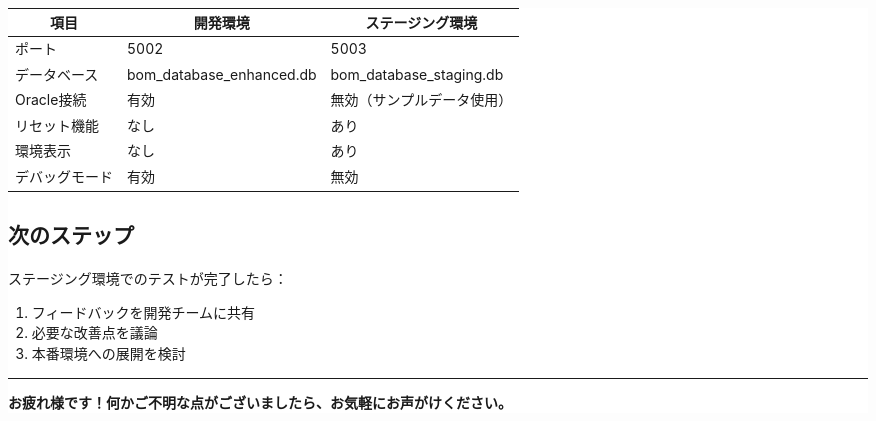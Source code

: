 | 項目 | 開発環境 | ステージング環境 |
|------|----------|------------------|
| ポート | 5002 | 5003 |
| データベース | bom_database_enhanced.db | bom_database_staging.db |
| Oracle接続 | 有効 | 無効（サンプルデータ使用） |
| リセット機能 | なし | あり |
| 環境表示 | なし | あり |
| デバッグモード | 有効 | 無効 |

## 次のステップ

ステージング環境でのテストが完了したら：
1. フィードバックを開発チームに共有
2. 必要な改善点を議論
3. 本番環境への展開を検討

---

**お疲れ様です！何かご不明な点がございましたら、お気軽にお声がけください。** 